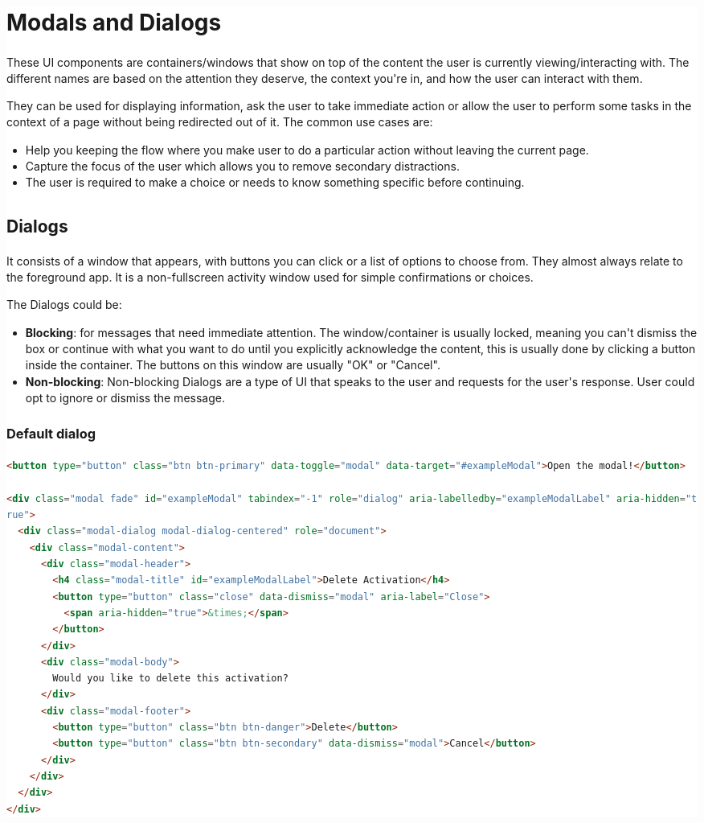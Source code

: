 # Modals and Dialogs

These UI components are containers/windows that show on top of the content the user is currently viewing/interacting with. The different names are based on the attention they deserve, the context you're in, and how the user can interact with them.

They can be used for displaying information, ask the user to take immediate action or allow the user to perform some tasks in the context of a page without being redirected out of it. The common use cases are:
- Help you keeping the flow where you make user to do a particular action without leaving the current page.
- Capture the focus of the user which allows you to remove secondary distractions.
- The user is required to make a choice or needs to know something specific before continuing.

## Dialogs

It consists of a window that appears, with buttons you can click or a list of options to choose from. They almost always relate to the foreground app. It is a non-fullscreen activity window used for simple confirmations or choices.

The Dialogs could be:
- **Blocking**: for messages that need immediate attention. The window/container is usually locked, meaning you can't dismiss the box or continue with what you want to do until you explicitly acknowledge the content, this is usually done by clicking a button inside the container. The buttons on this window are usually "OK" or "Cancel".
- **Non-blocking**: Non-blocking Dialogs are a type of UI that speaks to the user and requests for the user's response. User could opt to ignore or dismiss the message.

### Default dialog

<iframe title="Modal dialog" height="320" src="./docs/examples/modals-dialog.html"></iframe>

```html
<button type="button" class="btn btn-primary" data-toggle="modal" data-target="#exampleModal">Open the modal!</button>

<div class="modal fade" id="exampleModal" tabindex="-1" role="dialog" aria-labelledby="exampleModalLabel" aria-hidden="true">
  <div class="modal-dialog modal-dialog-centered" role="document">
    <div class="modal-content">
      <div class="modal-header">
        <h4 class="modal-title" id="exampleModalLabel">Delete Activation</h4>
        <button type="button" class="close" data-dismiss="modal" aria-label="Close">
          <span aria-hidden="true">&times;</span>
        </button>
      </div>
      <div class="modal-body">
        Would you like to delete this activation?
      </div>
      <div class="modal-footer">
        <button type="button" class="btn btn-danger">Delete</button>
        <button type="button" class="btn btn-secondary" data-dismiss="modal">Cancel</button>
      </div>
    </div>
  </div>
</div>
```
